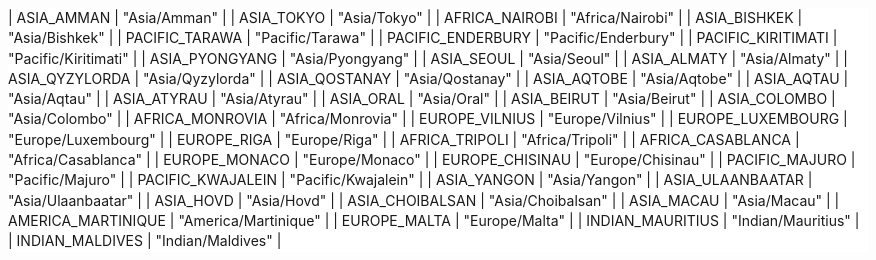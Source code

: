 | ASIA_AMMAN | &quot;Asia/Amman&quot; |
| ASIA_TOKYO | &quot;Asia/Tokyo&quot; |
| AFRICA_NAIROBI | &quot;Africa/Nairobi&quot; |
| ASIA_BISHKEK | &quot;Asia/Bishkek&quot; |
| PACIFIC_TARAWA | &quot;Pacific/Tarawa&quot; |
| PACIFIC_ENDERBURY | &quot;Pacific/Enderbury&quot; |
| PACIFIC_KIRITIMATI | &quot;Pacific/Kiritimati&quot; |
| ASIA_PYONGYANG | &quot;Asia/Pyongyang&quot; |
| ASIA_SEOUL | &quot;Asia/Seoul&quot; |
| ASIA_ALMATY | &quot;Asia/Almaty&quot; |
| ASIA_QYZYLORDA | &quot;Asia/Qyzylorda&quot; |
| ASIA_QOSTANAY | &quot;Asia/Qostanay&quot; |
| ASIA_AQTOBE | &quot;Asia/Aqtobe&quot; |
| ASIA_AQTAU | &quot;Asia/Aqtau&quot; |
| ASIA_ATYRAU | &quot;Asia/Atyrau&quot; |
| ASIA_ORAL | &quot;Asia/Oral&quot; |
| ASIA_BEIRUT | &quot;Asia/Beirut&quot; |
| ASIA_COLOMBO | &quot;Asia/Colombo&quot; |
| AFRICA_MONROVIA | &quot;Africa/Monrovia&quot; |
| EUROPE_VILNIUS | &quot;Europe/Vilnius&quot; |
| EUROPE_LUXEMBOURG | &quot;Europe/Luxembourg&quot; |
| EUROPE_RIGA | &quot;Europe/Riga&quot; |
| AFRICA_TRIPOLI | &quot;Africa/Tripoli&quot; |
| AFRICA_CASABLANCA | &quot;Africa/Casablanca&quot; |
| EUROPE_MONACO | &quot;Europe/Monaco&quot; |
| EUROPE_CHISINAU | &quot;Europe/Chisinau&quot; |
| PACIFIC_MAJURO | &quot;Pacific/Majuro&quot; |
| PACIFIC_KWAJALEIN | &quot;Pacific/Kwajalein&quot; |
| ASIA_YANGON | &quot;Asia/Yangon&quot; |
| ASIA_ULAANBAATAR | &quot;Asia/Ulaanbaatar&quot; |
| ASIA_HOVD | &quot;Asia/Hovd&quot; |
| ASIA_CHOIBALSAN | &quot;Asia/Choibalsan&quot; |
| ASIA_MACAU | &quot;Asia/Macau&quot; |
| AMERICA_MARTINIQUE | &quot;America/Martinique&quot; |
| EUROPE_MALTA | &quot;Europe/Malta&quot; |
| INDIAN_MAURITIUS | &quot;Indian/Mauritius&quot; |
| INDIAN_MALDIVES | &quot;Indian/Maldives&quot; |
